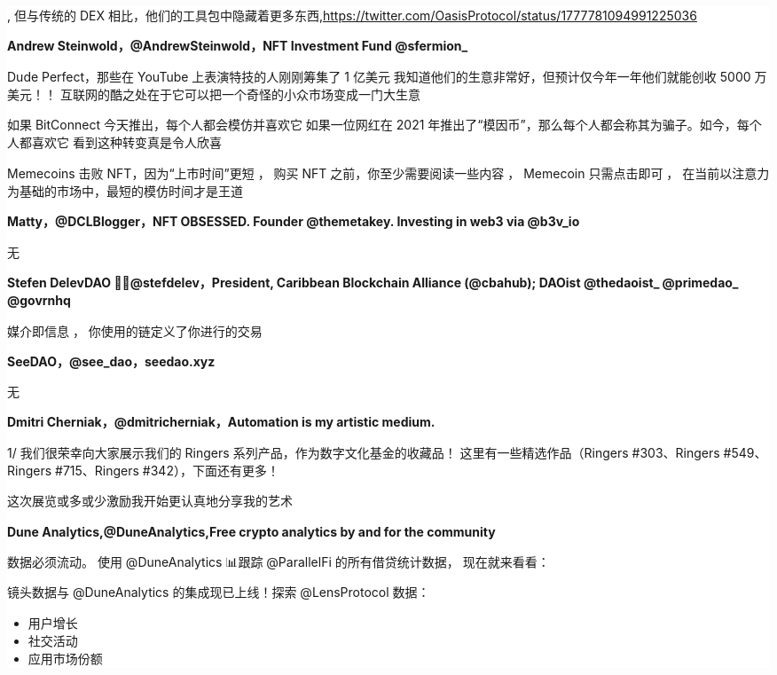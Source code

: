 ,
但与传统的 DEX 相比，他们的工具包中隐藏着更多东西,https://twitter.com/OasisProtocol/status/1777781094991225036

**Andrew Steinwold，@AndrewSteinwold，NFT Investment Fund @sfermion_**

Dude Perfect，那些在 YouTube 上表演特技的人刚刚筹集了 1 亿美元
我知道他们的生意非常好，但预计仅今年一年他们就能创收 5000 万美元！！
互联网的酷之处在于它可以把一个奇怪的小众市场变成一门大生意

如果 BitConnect 今天推出，每个人都会模仿并喜欢它
如果一位网红在 2021 年推出了“模因币”，那么每个人都会称其为骗子。如今，每个人都喜欢它
看到这种转变真是令人欣喜

Memecoins 击败 NFT，因为“上市时间”更短
，
购买 NFT 之前，你至少需要阅读一些内容
，
Memecoin 只需点击即可
，
在当前以注意力为基础的市场中，最短的模仿时间才是王道


**Matty，@DCLBlogger，NFT OBSESSED. Founder @themetakey. Investing in web3 via @b3v_io**

无

**Stefen DelevDAO ，@stefdelev，President, Caribbean Blockchain Alliance (@cbahub); DAOist @thedaoist_ @primedao_ @govrnhq**

媒介即信息
，
你使用的链定义了你进行的交易

**SeeDAO，@see_dao，seedao.xyz**

无

**Dmitri Cherniak，@dmitricherniak，Automation is my artistic medium.**

1/ 我们很荣幸向大家展示我们的 Ringers 系列产品，作为数字文化基金的收藏品！
这里有一些精选作品（Ringers #303、Ringers #549、Ringers #715、Ringers #342），下面还有更多！

这次展览或多或少激励我开始更认真地分享我的艺术

**Dune Analytics,@DuneAnalytics,Free crypto analytics by and for the community**

数据必须流动。
使用
@DuneAnalytics
 📊跟踪
@ParallelFi
的所有借贷统计数据，
现在就来看看：

镜头数据与
@DuneAnalytics
的集成现已上线！探索
@LensProtocol
数据：
- 用户增长
- 社交活动
- 应用市场份额

